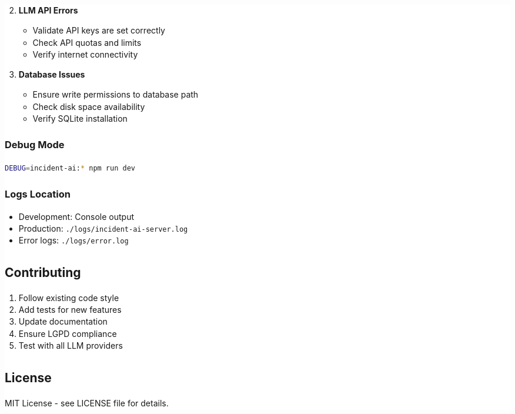 2. **LLM API Errors**
   - Validate API keys are set correctly
   - Check API quotas and limits
   - Verify internet connectivity

3. **Database Issues**
   - Ensure write permissions to database path
   - Check disk space availability
   - Verify SQLite installation

### Debug Mode

```bash
DEBUG=incident-ai:* npm run dev
```

### Logs Location

- Development: Console output
- Production: `./logs/incident-ai-server.log`
- Error logs: `./logs/error.log`

## Contributing

1. Follow existing code style
2. Add tests for new features
3. Update documentation
4. Ensure LGPD compliance
5. Test with all LLM providers

## License

MIT License - see LICENSE file for details.
